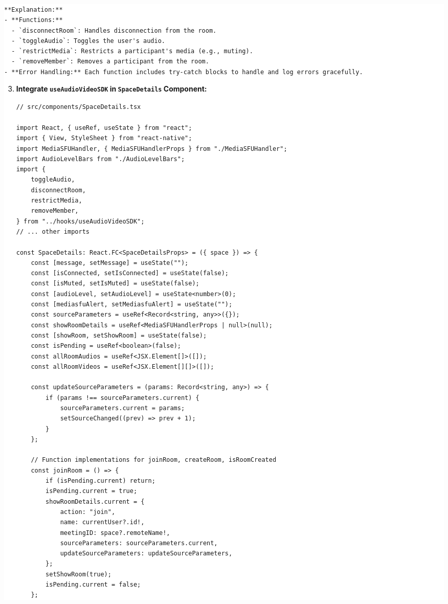     **Explanation:**
    - **Functions:**
      - `disconnectRoom`: Handles disconnection from the room.
      - `toggleAudio`: Toggles the user's audio.
      - `restrictMedia`: Restricts a participant's media (e.g., muting).
      - `removeMember`: Removes a participant from the room.
    - **Error Handling:** Each function includes try-catch blocks to handle and log errors gracefully.

3. **Integrate `useAudioVideoSDK` in `SpaceDetails` Component:**

    ```tsx
    // src/components/SpaceDetails.tsx

    import React, { useRef, useState } from "react";
    import { View, StyleSheet } from "react-native";
    import MediaSFUHandler, { MediaSFUHandlerProps } from "./MediaSFUHandler";
    import AudioLevelBars from "./AudioLevelBars";
    import {
        toggleAudio,
        disconnectRoom,
        restrictMedia,
        removeMember,
    } from "../hooks/useAudioVideoSDK";
    // ... other imports

    const SpaceDetails: React.FC<SpaceDetailsProps> = ({ space }) => {
        const [message, setMessage] = useState("");
        const [isConnected, setIsConnected] = useState(false);
        const [isMuted, setIsMuted] = useState(false);
        const [audioLevel, setAudioLevel] = useState<number>(0);
        const [mediasfuAlert, setMediasfuAlert] = useState("");
        const sourceParameters = useRef<Record<string, any>>({});
        const showRoomDetails = useRef<MediaSFUHandlerProps | null>(null);
        const [showRoom, setShowRoom] = useState(false);
        const isPending = useRef<boolean>(false);
        const allRoomAudios = useRef<JSX.Element[]>([]);
        const allRoomVideos = useRef<JSX.Element[][]>([]);

        const updateSourceParameters = (params: Record<string, any>) => {
            if (params !== sourceParameters.current) {
                sourceParameters.current = params;
                setSourceChanged((prev) => prev + 1);
            }
        };

        // Function implementations for joinRoom, createRoom, isRoomCreated
        const joinRoom = () => {
            if (isPending.current) return;
            isPending.current = true;
            showRoomDetails.current = {
                action: "join",
                name: currentUser?.id!,
                meetingID: space?.remoteName!,
                sourceParameters: sourceParameters.current,
                updateSourceParameters: updateSourceParameters,
            };
            setShowRoom(true);
            isPending.current = false;
        };
